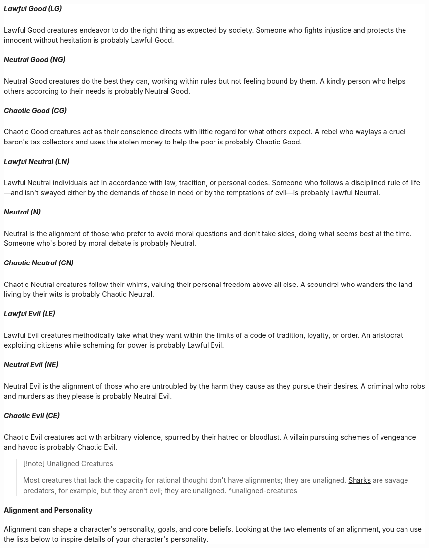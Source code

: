 ##### Lawful Good (LG)

Lawful Good creatures endeavor to do the right thing as expected by society. Someone who fights injustice and protects the innocent without hesitation is probably Lawful Good.

##### Neutral Good (NG)

Neutral Good creatures do the best they can, working within rules but not feeling bound by them. A kindly person who helps others according to their needs is probably Neutral Good.

##### Chaotic Good (CG)

Chaotic Good creatures act as their conscience directs with little regard for what others expect. A rebel who waylays a cruel baron's tax collectors and uses the stolen money to help the poor is probably Chaotic Good.

##### Lawful Neutral (LN)

Lawful Neutral individuals act in accordance with law, tradition, or personal codes. Someone who follows a disciplined rule of life—and isn't swayed either by the demands of those in need or by the temptations of evil—is probably Lawful Neutral.

##### Neutral (N)

Neutral is the alignment of those who prefer to avoid moral questions and don't take sides, doing what seems best at the time. Someone who's bored by moral debate is probably Neutral.

##### Chaotic Neutral (CN)

Chaotic Neutral creatures follow their whims, valuing their personal freedom above all else. A scoundrel who wanders the land living by their wits is probably Chaotic Neutral.

##### Lawful Evil (LE)

Lawful Evil creatures methodically take what they want within the limits of a code of tradition, loyalty, or order. An aristocrat exploiting citizens while scheming for power is probably Lawful Evil.

##### Neutral Evil (NE)

Neutral Evil is the alignment of those who are untroubled by the harm they cause as they pursue their desires. A criminal who robs and murders as they please is probably Neutral Evil.

##### Chaotic Evil (CE)

Chaotic Evil creatures act with arbitrary violence, spurred by their hatred or bloodlust. A villain pursuing schemes of vengeance and havoc is probably Chaotic Evil.

> [!note] Unaligned Creatures
> 
> Most creatures that lack the capacity for rational thought don't have alignments; they are unaligned. [Sharks](Інструменти%20ДМ/CLI/bestiary/beast/reef-shark-xmm.md) are savage predators, for example, but they aren't evil; they are unaligned.
^unaligned-creatures

#### Alignment and Personality

Alignment can shape a character's personality, goals, and core beliefs. Looking at the two elements of an alignment, you can use the lists below to inspire details of your character's personality.
